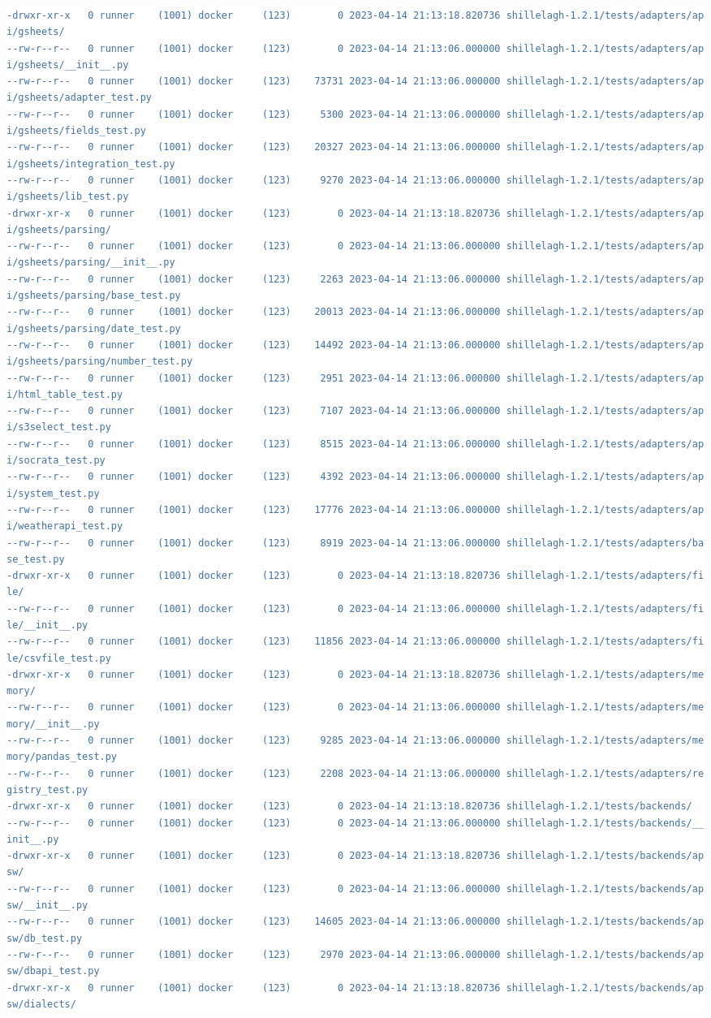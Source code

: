 ```diff
-drwxr-xr-x   0 runner    (1001) docker     (123)        0 2023-04-14 21:13:18.820736 shillelagh-1.2.1/tests/adapters/api/gsheets/
--rw-r--r--   0 runner    (1001) docker     (123)        0 2023-04-14 21:13:06.000000 shillelagh-1.2.1/tests/adapters/api/gsheets/__init__.py
--rw-r--r--   0 runner    (1001) docker     (123)    73731 2023-04-14 21:13:06.000000 shillelagh-1.2.1/tests/adapters/api/gsheets/adapter_test.py
--rw-r--r--   0 runner    (1001) docker     (123)     5300 2023-04-14 21:13:06.000000 shillelagh-1.2.1/tests/adapters/api/gsheets/fields_test.py
--rw-r--r--   0 runner    (1001) docker     (123)    20327 2023-04-14 21:13:06.000000 shillelagh-1.2.1/tests/adapters/api/gsheets/integration_test.py
--rw-r--r--   0 runner    (1001) docker     (123)     9270 2023-04-14 21:13:06.000000 shillelagh-1.2.1/tests/adapters/api/gsheets/lib_test.py
-drwxr-xr-x   0 runner    (1001) docker     (123)        0 2023-04-14 21:13:18.820736 shillelagh-1.2.1/tests/adapters/api/gsheets/parsing/
--rw-r--r--   0 runner    (1001) docker     (123)        0 2023-04-14 21:13:06.000000 shillelagh-1.2.1/tests/adapters/api/gsheets/parsing/__init__.py
--rw-r--r--   0 runner    (1001) docker     (123)     2263 2023-04-14 21:13:06.000000 shillelagh-1.2.1/tests/adapters/api/gsheets/parsing/base_test.py
--rw-r--r--   0 runner    (1001) docker     (123)    20013 2023-04-14 21:13:06.000000 shillelagh-1.2.1/tests/adapters/api/gsheets/parsing/date_test.py
--rw-r--r--   0 runner    (1001) docker     (123)    14492 2023-04-14 21:13:06.000000 shillelagh-1.2.1/tests/adapters/api/gsheets/parsing/number_test.py
--rw-r--r--   0 runner    (1001) docker     (123)     2951 2023-04-14 21:13:06.000000 shillelagh-1.2.1/tests/adapters/api/html_table_test.py
--rw-r--r--   0 runner    (1001) docker     (123)     7107 2023-04-14 21:13:06.000000 shillelagh-1.2.1/tests/adapters/api/s3select_test.py
--rw-r--r--   0 runner    (1001) docker     (123)     8515 2023-04-14 21:13:06.000000 shillelagh-1.2.1/tests/adapters/api/socrata_test.py
--rw-r--r--   0 runner    (1001) docker     (123)     4392 2023-04-14 21:13:06.000000 shillelagh-1.2.1/tests/adapters/api/system_test.py
--rw-r--r--   0 runner    (1001) docker     (123)    17776 2023-04-14 21:13:06.000000 shillelagh-1.2.1/tests/adapters/api/weatherapi_test.py
--rw-r--r--   0 runner    (1001) docker     (123)     8919 2023-04-14 21:13:06.000000 shillelagh-1.2.1/tests/adapters/base_test.py
-drwxr-xr-x   0 runner    (1001) docker     (123)        0 2023-04-14 21:13:18.820736 shillelagh-1.2.1/tests/adapters/file/
--rw-r--r--   0 runner    (1001) docker     (123)        0 2023-04-14 21:13:06.000000 shillelagh-1.2.1/tests/adapters/file/__init__.py
--rw-r--r--   0 runner    (1001) docker     (123)    11856 2023-04-14 21:13:06.000000 shillelagh-1.2.1/tests/adapters/file/csvfile_test.py
-drwxr-xr-x   0 runner    (1001) docker     (123)        0 2023-04-14 21:13:18.820736 shillelagh-1.2.1/tests/adapters/memory/
--rw-r--r--   0 runner    (1001) docker     (123)        0 2023-04-14 21:13:06.000000 shillelagh-1.2.1/tests/adapters/memory/__init__.py
--rw-r--r--   0 runner    (1001) docker     (123)     9285 2023-04-14 21:13:06.000000 shillelagh-1.2.1/tests/adapters/memory/pandas_test.py
--rw-r--r--   0 runner    (1001) docker     (123)     2208 2023-04-14 21:13:06.000000 shillelagh-1.2.1/tests/adapters/registry_test.py
-drwxr-xr-x   0 runner    (1001) docker     (123)        0 2023-04-14 21:13:18.820736 shillelagh-1.2.1/tests/backends/
--rw-r--r--   0 runner    (1001) docker     (123)        0 2023-04-14 21:13:06.000000 shillelagh-1.2.1/tests/backends/__init__.py
-drwxr-xr-x   0 runner    (1001) docker     (123)        0 2023-04-14 21:13:18.820736 shillelagh-1.2.1/tests/backends/apsw/
--rw-r--r--   0 runner    (1001) docker     (123)        0 2023-04-14 21:13:06.000000 shillelagh-1.2.1/tests/backends/apsw/__init__.py
--rw-r--r--   0 runner    (1001) docker     (123)    14605 2023-04-14 21:13:06.000000 shillelagh-1.2.1/tests/backends/apsw/db_test.py
--rw-r--r--   0 runner    (1001) docker     (123)     2970 2023-04-14 21:13:06.000000 shillelagh-1.2.1/tests/backends/apsw/dbapi_test.py
-drwxr-xr-x   0 runner    (1001) docker     (123)        0 2023-04-14 21:13:18.820736 shillelagh-1.2.1/tests/backends/apsw/dialects/
```
